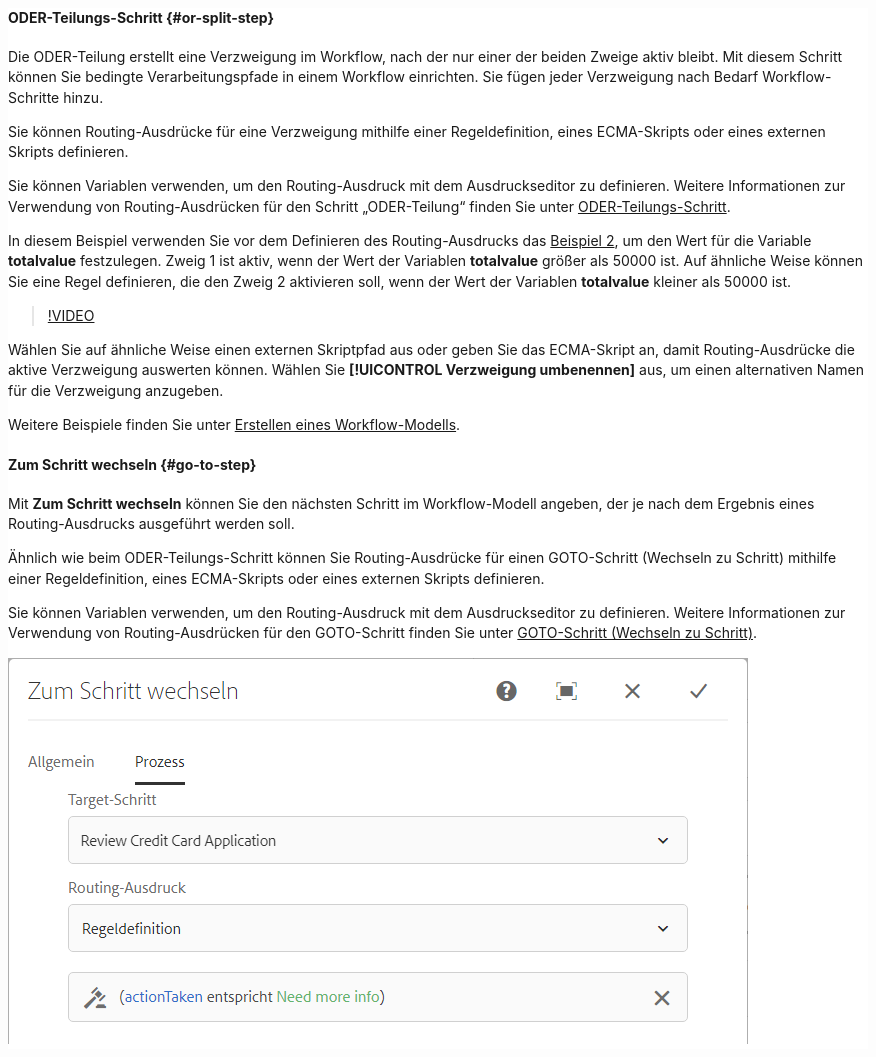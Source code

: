 #### ODER-Teilungs-Schritt {#or-split-step}

Die ODER-Teilung erstellt eine Verzweigung im Workflow, nach der nur einer der beiden Zweige aktiv bleibt. Mit diesem Schritt können Sie bedingte Verarbeitungspfade in einem Workflow einrichten. Sie fügen jeder Verzweigung nach Bedarf Workflow-Schritte hinzu.

Sie können Routing-Ausdrücke für eine Verzweigung mithilfe einer Regeldefinition, eines ECMA-Skripts oder eines externen Skripts definieren.

Sie können Variablen verwenden, um den Routing-Ausdruck mit dem Ausdruckseditor zu definieren. Weitere Informationen zur Verwendung von Routing-Ausdrücken für den Schritt „ODER-Teilung“ finden Sie unter [ODER-Teilungs-Schritt](/help/sites-developing/workflows-step-ref.md#or-split).

In diesem Beispiel verwenden Sie vor dem Definieren des Routing-Ausdrucks das [Beispiel 2](../../forms/using/variable-in-aem-workflows.md#example2), um den Wert für die Variable **totalvalue** festzulegen. Zweig 1 ist aktiv, wenn der Wert der Variablen **totalvalue** größer als 50000 ist. Auf ähnliche Weise können Sie eine Regel definieren, die den Zweig 2 aktivieren soll, wenn der Wert der Variablen **totalvalue** kleiner als 50000 ist.



>[!VIDEO](https://helpx.adobe.com/content/dam/help/en/experience-manager/6-5/forms/using/variables_orsplit_example.mp4)

Wählen Sie auf ähnliche Weise einen externen Skriptpfad aus oder geben Sie das ECMA-Skript an, damit Routing-Ausdrücke die aktive Verzweigung auswerten können. Wählen Sie **[!UICONTROL Verzweigung umbenennen]** aus, um einen alternativen Namen für die Verzweigung anzugeben.

Weitere Beispiele finden Sie unter [Erstellen eines Workflow-Modells](../../forms/using/aem-forms-workflow.md#create-a-workflow-model).

#### Zum Schritt wechseln {#go-to-step}

Mit **Zum Schritt wechseln** können Sie den nächsten Schritt im Workflow-Modell angeben, der je nach dem Ergebnis eines Routing-Ausdrucks ausgeführt werden soll.

Ähnlich wie beim ODER-Teilungs-Schritt können Sie Routing-Ausdrücke für einen GOTO-Schritt (Wechseln zu Schritt) mithilfe einer Regeldefinition, eines ECMA-Skripts oder eines externen Skripts definieren.

Sie können Variablen verwenden, um den Routing-Ausdruck mit dem Ausdruckseditor zu definieren. Weitere Informationen zur Verwendung von Routing-Ausdrücken für den GOTO-Schritt finden Sie unter [GOTO-Schritt (Wechseln zu Schritt)](/help/sites-developing/workflows-step-ref.md#goto-step).

![GOTO-Regel](assets/variables_goto_rule1_new.png)
